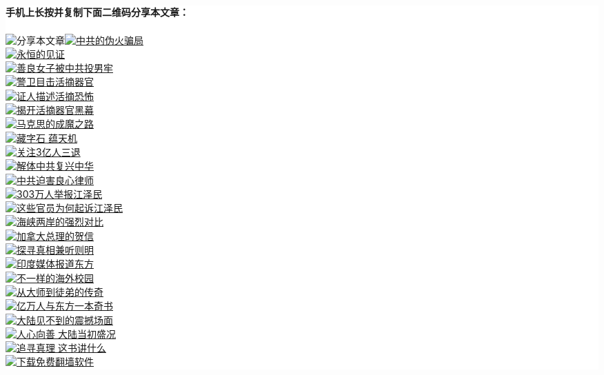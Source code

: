 <strong>手机上长按并复制下面二维码分享本文章：</strong><br><br><img src="https://chart.apis.google.com/chart?cht=qr&chs=240x240&choe=UTF-8&chld=M|2&chl=https://github.com/tcgkzq3248/djy/blob/master/gb/15/8/28/n4515091.md%231" title="分享本文章"></td><td VALIGN=TOP><a href="https://github.com/tcgkzq3248/djy/blob/master/gb/16/1/21/n4622075.md?dfh#1" target="_blank"><img src="https://raw.githubusercontent.com/tcgkzq3248/djy/master/gb/300/wei-f1.jpg" title="中共的伪火骗局"  alt="中共的伪火骗局"></a><br><a href="https://github.com/tcgkzq3248/www/blob/master/README.md?dfh#9" target="_blank"><img src="https://raw.githubusercontent.com/tcgkzq3248/djy/master/gb/300/yong-h.jpg" title="永恒的见证"  alt="永恒的见证"></a><br><a href="https://github.com/tcgkzq3248/djy/blob/master/gb/13/9/29/n3974789.md?dfh#1" target="_blank"><img src="https://raw.githubusercontent.com/tcgkzq3248/djy/master/gb/300/shang-lnz.jpg" title="善良女子被中共投男牢"  alt="善良女子被中共投男牢"></a><br><a href="https://github.com/tcgkzq3248/djy/blob/master/gb/16/3/16/n4663449.md?dfh#1" target="_blank"><img src="https://raw.githubusercontent.com/tcgkzq3248/djy/master/gb/300/huo-z3.jpg" title="警卫目击活摘器官"  alt="警卫目击活摘器官"></a><br><a href="https://github.com/tcgkzq3248/djy/blob/master/gb/16/8/7/n8177641.md?dfh#1" target="_blank"><img src="https://raw.githubusercontent.com/tcgkzq3248/djy/master/gb/300/huo-z4.jpg" title="证人描述活摘恐怖"  alt="证人描述活摘恐怖"></a><br><a href="https://github.com/tcgkzq3248/djy/blob/master/gb/10/4/19/n2881569.md?dfh#1" target="_blank"><img src="https://raw.githubusercontent.com/tcgkzq3248/djy/master/gb/300/huo-z1.jpg" title="揭开活摘器官黑幕"  alt="揭开活摘器官黑幕"></a><br><a href="https://github.com/tcgkzq3248/djy/blob/master/gb/10/11/7/n3077476.md?dfh#1" target="_blank"><img src="https://raw.githubusercontent.com/tcgkzq3248/djy/master/gb/300/ma-ks.jpg" title="马克思的成魔之路"  alt="马克思的成魔之路"></a><br><a href="https://github.com/tcgkzq3248/djy/blob/master/gb/14/6/9/n4173977.md?dfh#1" target="_blank"><img src="https://raw.githubusercontent.com/tcgkzq3248/djy/master/gb/300/chang-zs.jpg" title="藏字石 蕴天机"  alt="藏字石 蕴天机"></a><br><a href="https://github.com/tcgkzq3248/djy/blob/master/gb/18/5/10/n10381511.md?dfh#1" target="_blank"><img src="https://raw.githubusercontent.com/tcgkzq3248/djy/master/gb/300/st1.jpg" title="关注3亿人三退"  alt="关注3亿人三退"></a><br><a href="https://github.com/tcgkzq3248/djy/blob/master/gb/18/3/21/n10237682.md?dfh#1" target="_blank"><img src="https://raw.githubusercontent.com/tcgkzq3248/djy/master/gb/300/jie-t.jpg" title="解体中共复兴中华"  alt="解体中共复兴中华"></a><br><a href="https://github.com/tcgkzq3248/djy/blob/master/gb/9/2/9/n2422991.md?dfh#1" target="_blank"><img src="https://raw.githubusercontent.com/tcgkzq3248/djy/master/gb/300/gao-zs.jpg" title="中共迫害良心律师"  alt="中共迫害良心律师"></a><br><a href="https://github.com/tcgkzq3248/djy/blob/master/gb/18/12/9/n10900044.md?dfh#1" target="_blank"><img src="https://raw.githubusercontent.com/tcgkzq3248/djy/master/gb/300/sj1.jpg" title="303万人举报江泽民"  alt="303万人举报江泽民"></a><br><a href="https://github.com/tcgkzq3248/djy/blob/master/gb/18/8/28/n10672014.md?dfh#1" target="_blank"><img src="https://raw.githubusercontent.com/tcgkzq3248/djy/master/gb/300/sj2.jpg" title="这些官员为何起诉江泽民"  alt="这些官员为何起诉江泽民"></a><br><a href="https://github.com/tcgkzq3248/djy/blob/master/gb/8/12/18/n2367165.md?dfh#1" target="_blank"><img src="https://raw.githubusercontent.com/tcgkzq3248/djy/master/gb/300/liangan.jpg" title="海峡两岸的强烈对比"  alt="海峡两岸的强烈对比"></a><br><a href="https://github.com/tcgkzq3248/djy/blob/master/gb/15/12/10/n4593139.md?dfh#1" target="_blank"><img src="https://raw.githubusercontent.com/tcgkzq3248/djy/master/gb/300/jia-ndzl.jpg" title="加拿大总理的贺信"  alt="加拿大总理的贺信"></a><br><a href="https://github.com/tcgkzq3248/djy/blob/master/gb/11/6/17/n3289382.md?dfh#1" target="_blank"><img src="https://raw.githubusercontent.com/tcgkzq3248/djy/master/gb/300/xiao-wd.jpg" title="探寻真相兼听则明"  alt="探寻真相兼听则明"></a><br><a href="https://github.com/tcgkzq3248/djy/blob/master/gb/18/10/27/n10812623.md?dfh#1" target="_blank"><img src="https://raw.githubusercontent.com/tcgkzq3248/djy/master/gb/300/yindu.jpg" title="印度媒体报道东方"  alt="印度媒体报道东方"></a><br><a href="https://github.com/tcgkzq3248/djy/blob/master/gb/18/6/9/n10469652.md?dfh#1" target="_blank"><img src="https://raw.githubusercontent.com/tcgkzq3248/djy/master/gb/300/xie-j.jpg" title="不一样的海外校园"  alt="不一样的海外校园"></a><br><a href="https://github.com/tcgkzq3248/djy/blob/master/gb/7/4/5/n1669415.md?dfh#1" target="_blank"><img src="https://raw.githubusercontent.com/tcgkzq3248/djy/master/gb/300/li-up.jpg" title="从大师到徒弟的传奇"  alt="从大师到徒弟的传奇"></a><br><a href="https://github.com/tcgkzq3248/djy/blob/master/gb/17/5/26/n9191512.md?dfh#1" target="_blank"><img src="https://raw.githubusercontent.com/tcgkzq3248/djy/master/gb/300/zfl2.jpg" title="亿万人与东方一本奇书"  alt="亿万人与东方一本奇书"></a><br><a href="https://github.com/tcgkzq3248/djy/blob/master/gb/13/11/27/n4020290.md?dfh#1" target="_blank"><img src="https://raw.githubusercontent.com/tcgkzq3248/djy/master/gb/300/zhen-h.jpg" title="大陆见不到的震撼场面"  alt="大陆见不到的震撼场面"></a><br><a href="https://github.com/tcgkzq3248/djy/blob/master/gb/15/7/17/n4482910.md?dfh#1" target="_blank"><img src="https://raw.githubusercontent.com/tcgkzq3248/djy/master/gb/300/dalu-sk.jpg" title="人心向善 大陆当初盛况"  alt="人心向善 大陆当初盛况"></a><br><a href="https://github.com/tcgkzq3248/djy/blob/master/gb/19/1/5/n10955468.md?dfh#1" target="_blank"><img src="https://raw.githubusercontent.com/tcgkzq3248/djy/master/gb/300/zfl1.jpg" title="追寻真理 这书讲什么"  alt="追寻真理 这书讲什么"></a><br><a href="https://github.com/tcgkzq3248/www/blob/master/README.md?dfh#1" target="_blank"><img src="https://raw.githubusercontent.com/tcgkzq3248/djy/master/gb/300/fq1.jpg" title="下载免费翻墙软件"  alt="下载免费翻墙软件"></a><br></td></tr></table>
